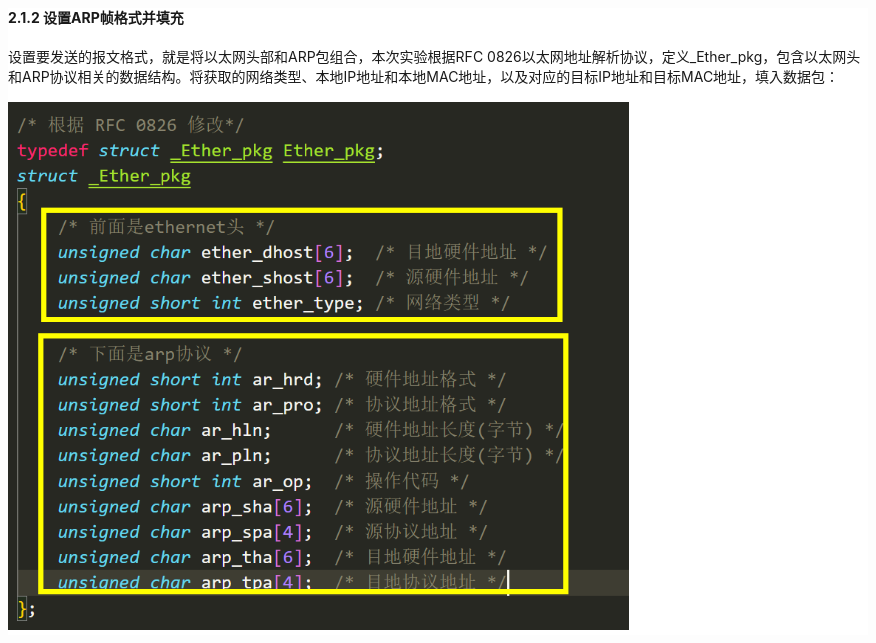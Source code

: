 #### **2.1.2 设置ARP帧格式并填充**

设置要发送的报文格式，就是将以太网头部和ARP包组合，本次实验根据RFC
0826以太网地址解析协议，定义\_Ether\_pkg，包含以太网头和ARP协议相关的数据结构。将获取的网络类型、本地IP地址和本地MAC地址，以及对应的目标IP地址和目标MAC地址，填入数据包：

![](https://github.com/ppphhhleo/Linux_Network/blob/main/pics/media/a0d502817ff1bed78b0070dfd434e90f.png)
